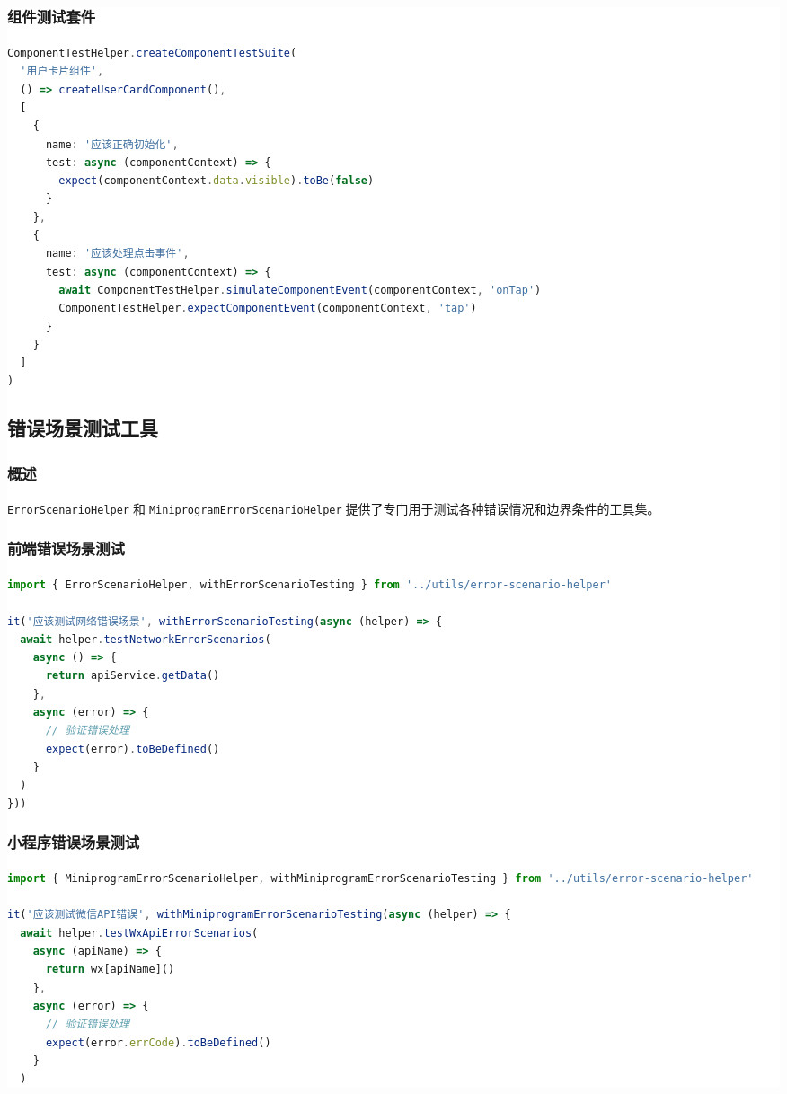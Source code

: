 ### 组件测试套件

```typescript
ComponentTestHelper.createComponentTestSuite(
  '用户卡片组件',
  () => createUserCardComponent(),
  [
    {
      name: '应该正确初始化',
      test: async (componentContext) => {
        expect(componentContext.data.visible).toBe(false)
      }
    },
    {
      name: '应该处理点击事件',
      test: async (componentContext) => {
        await ComponentTestHelper.simulateComponentEvent(componentContext, 'onTap')
        ComponentTestHelper.expectComponentEvent(componentContext, 'tap')
      }
    }
  ]
)
```

## 错误场景测试工具

### 概述

`ErrorScenarioHelper` 和 `MiniprogramErrorScenarioHelper` 提供了专门用于测试各种错误情况和边界条件的工具集。

### 前端错误场景测试

```typescript
import { ErrorScenarioHelper, withErrorScenarioTesting } from '../utils/error-scenario-helper'

it('应该测试网络错误场景', withErrorScenarioTesting(async (helper) => {
  await helper.testNetworkErrorScenarios(
    async () => {
      return apiService.getData()
    },
    async (error) => {
      // 验证错误处理
      expect(error).toBeDefined()
    }
  )
}))
```

### 小程序错误场景测试

```typescript
import { MiniprogramErrorScenarioHelper, withMiniprogramErrorScenarioTesting } from '../utils/error-scenario-helper'

it('应该测试微信API错误', withMiniprogramErrorScenarioTesting(async (helper) => {
  await helper.testWxApiErrorScenarios(
    async (apiName) => {
      return wx[apiName]()
    },
    async (error) => {
      // 验证错误处理
      expect(error.errCode).toBeDefined()
    }
  )
```